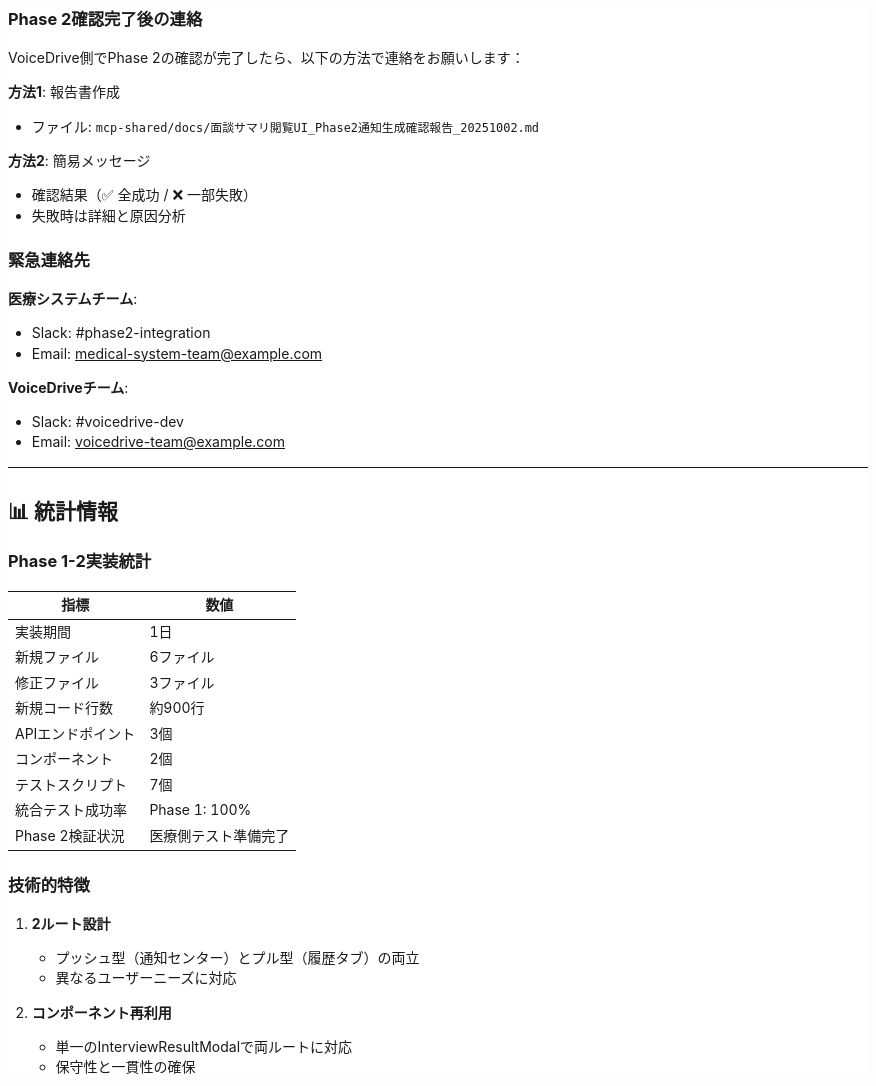 ### Phase 2確認完了後の連絡

VoiceDrive側でPhase 2の確認が完了したら、以下の方法で連絡をお願いします：

**方法1**: 報告書作成
- ファイル: `mcp-shared/docs/面談サマリ閲覧UI_Phase2通知生成確認報告_20251002.md`

**方法2**: 簡易メッセージ
- 確認結果（✅ 全成功 / ❌ 一部失敗）
- 失敗時は詳細と原因分析

### 緊急連絡先

**医療システムチーム**:
- Slack: #phase2-integration
- Email: medical-system-team@example.com

**VoiceDriveチーム**:
- Slack: #voicedrive-dev
- Email: voicedrive-team@example.com

---

## 📊 統計情報

### Phase 1-2実装統計

| 指標 | 数値 |
|------|------|
| 実装期間 | 1日 |
| 新規ファイル | 6ファイル |
| 修正ファイル | 3ファイル |
| 新規コード行数 | 約900行 |
| APIエンドポイント | 3個 |
| コンポーネント | 2個 |
| テストスクリプト | 7個 |
| 統合テスト成功率 | Phase 1: 100% |
| Phase 2検証状況 | 医療側テスト準備完了 |

### 技術的特徴

1. **2ルート設計**
   - プッシュ型（通知センター）とプル型（履歴タブ）の両立
   - 異なるユーザーニーズに対応

2. **コンポーネント再利用**
   - 単一のInterviewResultModalで両ルートに対応
   - 保守性と一貫性の確保
